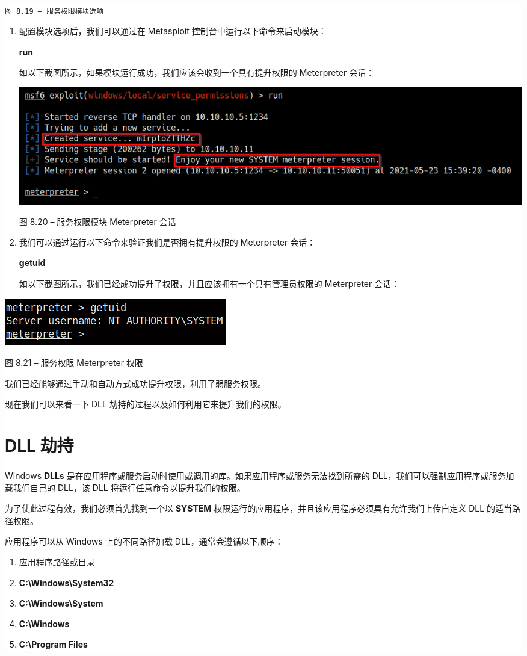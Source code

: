     图 8.19 – 服务权限模块选项

1.  配置模块选项后，我们可以通过在 Metasploit 控制台中运行以下命令来启动模块：

    **run**

    如以下截图所示，如果模块运行成功，我们应该会收到一个具有提升权限的 Meterpreter 会话：

    ![图 8.20 – 服务权限模块 Meterpreter 会话    ](img/B17389_08_020.jpg)

    图 8.20 – 服务权限模块 Meterpreter 会话

1.  我们可以通过运行以下命令来验证我们是否拥有提升权限的 Meterpreter 会话：

    **getuid**

    如以下截图所示，我们已经成功提升了权限，并且应该拥有一个具有管理员权限的 Meterpreter 会话：

![图 8.21 – 服务权限 Meterpreter 权限](img/B17389_08_021.jpg)

图 8.21 – 服务权限 Meterpreter 权限

我们已经能够通过手动和自动方式成功提升权限，利用了弱服务权限。

现在我们可以来看一下 DLL 劫持的过程以及如何利用它来提升我们的权限。

# DLL 劫持

Windows **DLLs** 是在应用程序或服务启动时使用或调用的库。如果应用程序或服务无法找到所需的 DLL，我们可以强制应用程序或服务加载我们自己的 DLL，该 DLL 将运行任意命令以提升我们的权限。

为了使此过程有效，我们必须首先找到一个以 **SYSTEM** 权限运行的应用程序，并且该应用程序必须具有允许我们上传自定义 DLL 的适当路径权限。

应用程序可以从 Windows 上的不同路径加载 DLL，通常会遵循以下顺序：

1.  应用程序路径或目录

1.  **C:\Windows\System32**

1.  **C:\Windows\System**

1.  **C:\Windows**

1.  **C:\Program Files**
